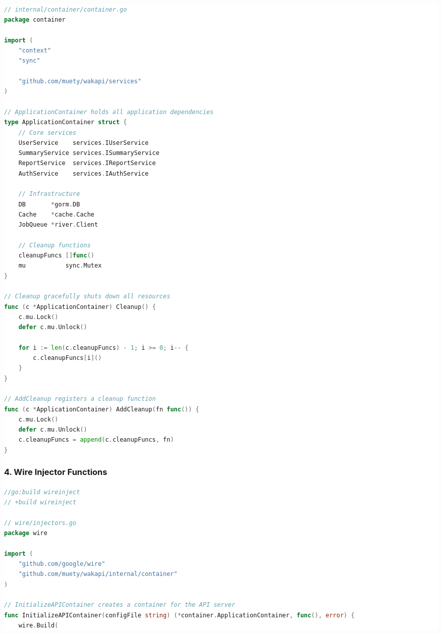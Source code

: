 ```go
// internal/container/container.go
package container

import (
    "context"
    "sync"
    
    "github.com/muety/wakapi/services"
)

// ApplicationContainer holds all application dependencies
type ApplicationContainer struct {
    // Core services
    UserService    services.IUserService
    SummaryService services.ISummaryService
    ReportService  services.IReportService
    AuthService    services.IAuthService
    
    // Infrastructure
    DB       *gorm.DB
    Cache    *cache.Cache
    JobQueue *river.Client
    
    // Cleanup functions
    cleanupFuncs []func()
    mu           sync.Mutex
}

// Cleanup gracefully shuts down all resources
func (c *ApplicationContainer) Cleanup() {
    c.mu.Lock()
    defer c.mu.Unlock()
    
    for i := len(c.cleanupFuncs) - 1; i >= 0; i-- {
        c.cleanupFuncs[i]()
    }
}

// AddCleanup registers a cleanup function
func (c *ApplicationContainer) AddCleanup(fn func()) {
    c.mu.Lock()
    defer c.mu.Unlock()
    c.cleanupFuncs = append(c.cleanupFuncs, fn)
}
```

### 4. Wire Injector Functions

```go
//go:build wireinject
// +build wireinject

// wire/injectors.go
package wire

import (
    "github.com/google/wire"
    "github.com/muety/wakapi/internal/container"
)

// InitializeAPIContainer creates a container for the API server
func InitializeAPIContainer(configFile string) (*container.ApplicationContainer, func(), error) {
    wire.Build(
```